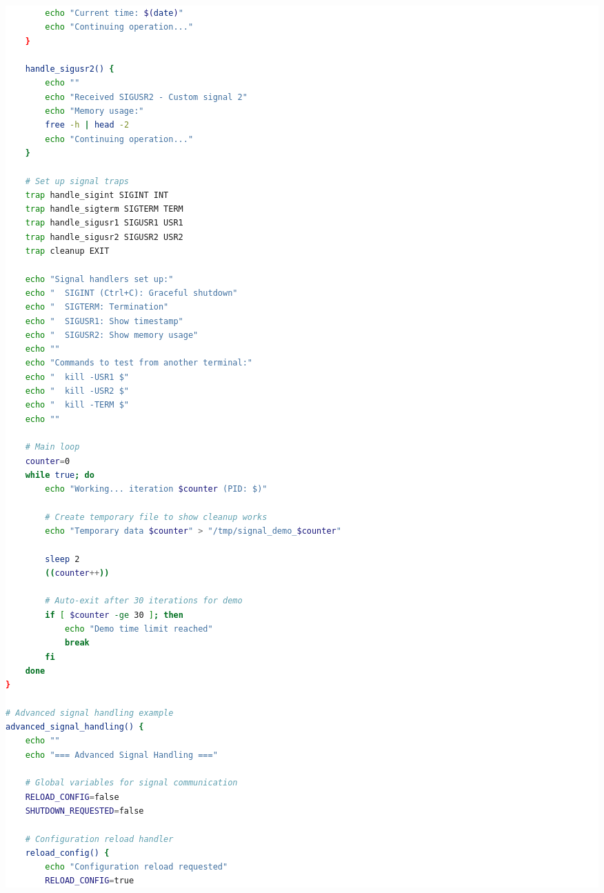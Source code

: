```bash
        echo "Current time: $(date)"
        echo "Continuing operation..."
    }
    
    handle_sigusr2() {
        echo ""
        echo "Received SIGUSR2 - Custom signal 2"
        echo "Memory usage:"
        free -h | head -2
        echo "Continuing operation..."
    }
    
    # Set up signal traps
    trap handle_sigint SIGINT INT
    trap handle_sigterm SIGTERM TERM
    trap handle_sigusr1 SIGUSR1 USR1
    trap handle_sigusr2 SIGUSR2 USR2
    trap cleanup EXIT
    
    echo "Signal handlers set up:"
    echo "  SIGINT (Ctrl+C): Graceful shutdown"
    echo "  SIGTERM: Termination"
    echo "  SIGUSR1: Show timestamp"
    echo "  SIGUSR2: Show memory usage"
    echo ""
    echo "Commands to test from another terminal:"
    echo "  kill -USR1 $"
    echo "  kill -USR2 $"
    echo "  kill -TERM $"
    echo ""
    
    # Main loop
    counter=0
    while true; do
        echo "Working... iteration $counter (PID: $)"
        
        # Create temporary file to show cleanup works
        echo "Temporary data $counter" > "/tmp/signal_demo_$counter"
        
        sleep 2
        ((counter++))
        
        # Auto-exit after 30 iterations for demo
        if [ $counter -ge 30 ]; then
            echo "Demo time limit reached"
            break
        fi
    done
}

# Advanced signal handling example
advanced_signal_handling() {
    echo ""
    echo "=== Advanced Signal Handling ==="
    
    # Global variables for signal communication
    RELOAD_CONFIG=false
    SHUTDOWN_REQUESTED=false
    
    # Configuration reload handler
    reload_config() {
        echo "Configuration reload requested"
        RELOAD_CONFIG=true
```